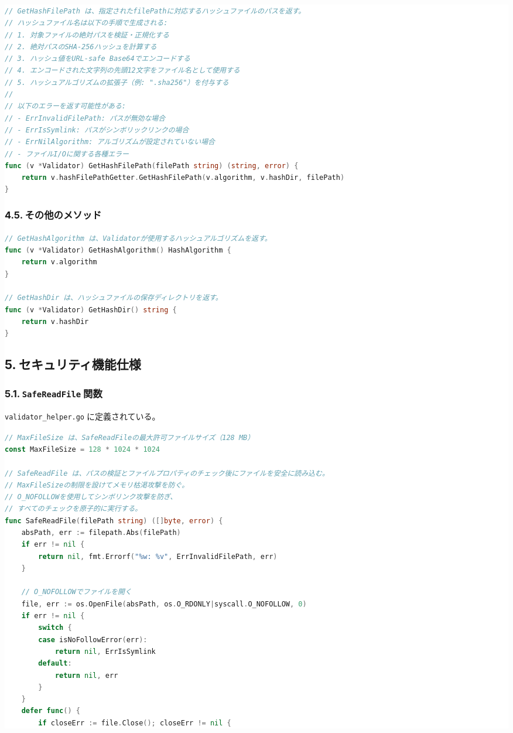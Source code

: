 ```go
// GetHashFilePath は、指定されたfilePathに対応するハッシュファイルのパスを返す。
// ハッシュファイル名は以下の手順で生成される:
// 1. 対象ファイルの絶対パスを検証・正規化する
// 2. 絶対パスのSHA-256ハッシュを計算する
// 3. ハッシュ値をURL-safe Base64でエンコードする
// 4. エンコードされた文字列の先頭12文字をファイル名として使用する
// 5. ハッシュアルゴリズムの拡張子（例: ".sha256"）を付与する
//
// 以下のエラーを返す可能性がある:
// - ErrInvalidFilePath: パスが無効な場合
// - ErrIsSymlink: パスがシンボリックリンクの場合
// - ErrNilAlgorithm: アルゴリズムが設定されていない場合
// - ファイルI/Oに関する各種エラー
func (v *Validator) GetHashFilePath(filePath string) (string, error) {
	return v.hashFilePathGetter.GetHashFilePath(v.algorithm, v.hashDir, filePath)
}
```

### 4.5. その他のメソッド

```go
// GetHashAlgorithm は、Validatorが使用するハッシュアルゴリズムを返す。
func (v *Validator) GetHashAlgorithm() HashAlgorithm {
	return v.algorithm
}

// GetHashDir は、ハッシュファイルの保存ディレクトリを返す。
func (v *Validator) GetHashDir() string {
	return v.hashDir
}
```

## 5. セキュリティ機能仕様

### 5.1. `SafeReadFile` 関数

`validator_helper.go` に定義されている。

```go
// MaxFileSize は、SafeReadFileの最大許可ファイルサイズ（128 MB）
const MaxFileSize = 128 * 1024 * 1024

// SafeReadFile は、パスの検証とファイルプロパティのチェック後にファイルを安全に読み込む。
// MaxFileSizeの制限を設けてメモリ枯渇攻撃を防ぐ。
// O_NOFOLLOWを使用してシンボリンク攻撃を防ぎ、
// すべてのチェックを原子的に実行する。
func SafeReadFile(filePath string) ([]byte, error) {
	absPath, err := filepath.Abs(filePath)
	if err != nil {
		return nil, fmt.Errorf("%w: %v", ErrInvalidFilePath, err)
	}

	// O_NOFOLLOWでファイルを開く
	file, err := os.OpenFile(absPath, os.O_RDONLY|syscall.O_NOFOLLOW, 0)
	if err != nil {
		switch {
		case isNoFollowError(err):
			return nil, ErrIsSymlink
		default:
			return nil, err
		}
	}
	defer func() {
		if closeErr := file.Close(); closeErr != nil {
```